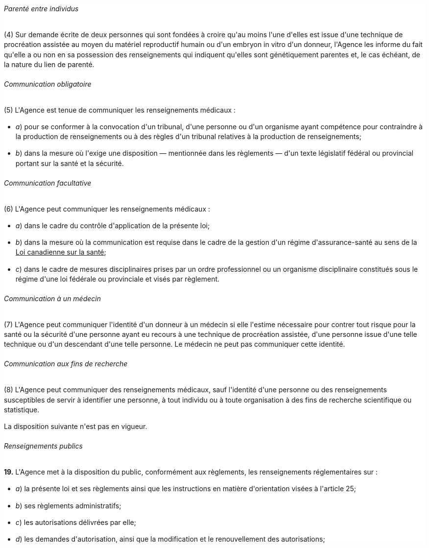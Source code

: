 ###### Parenté entre individus

(4) Sur demande écrite de deux personnes qui sont fondées à croire qu'au moins l'une d'elles est issue d'une technique de procréation assistée au moyen du matériel reproductif humain ou d'un embryon in vitro d'un donneur, l'Agence les informe du fait qu'elle a ou non en sa possession des renseignements qui indiquent qu'elles sont génétiquement parentes et, le cas échéant, de la nature du lien de parenté.

###### Communication obligatoire

(5) L'Agence est tenue de communiquer les renseignements médicaux :

  * _a_) pour se conformer à la convocation d'un tribunal, d'une personne ou d'un organisme ayant compétence pour contraindre à la production de renseignements ou à des règles d'un tribunal relatives à la production de renseignements;

  * _b_) dans la mesure où l'exige une disposition — mentionnée dans les règlements — d'un texte législatif fédéral ou provincial portant sur la santé et la sécurité.

###### Communication facultative

(6) L'Agence peut communiquer les renseignements médicaux :

  * _a_) dans le cadre du contrôle d'application de la présente loi;

  * _b_) dans la mesure où la communication est requise dans le cadre de la gestion d'un régime d'assurance-santé au sens de la [Loi canadienne sur la santé](/canada/fra/lois/C/C-6.md);

  * _c_) dans le cadre de mesures disciplinaires prises par un ordre professionnel ou un organisme disciplinaire constitués sous le régime d'une loi fédérale ou provinciale et visés par règlement.

###### Communication à un médecin

(7) L'Agence peut communiquer l'identité d'un donneur à un médecin si elle l'estime nécessaire pour contrer tout risque pour la santé ou la sécurité d'une personne ayant eu recours à une technique de procréation assistée, d'une personne issue d'une telle technique ou d'un descendant d'une telle personne. Le médecin ne peut pas communiquer cette identité.

###### Communication aux fins de recherche

(8) L'Agence peut communiquer des renseignements médicaux, sauf l'identité d'une personne ou des renseignements susceptibles de servir à identifier une personne, à tout individu ou à toute organisation à des fins de recherche scientifique ou statistique.

La disposition suivante n'est pas en vigueur.

###### Renseignements publics

**19.** L'Agence met à la disposition du public, conformément aux règlements, les renseignements réglementaires sur :

  * _a_) la présente loi et ses règlements ainsi que les instructions en matière d'orientation visées à l'article 25;

  * _b_) ses règlements administratifs;

  * _c_) les autorisations délivrées par elle;

  * _d_) les demandes d'autorisation, ainsi que la modification et le renouvellement des autorisations;
